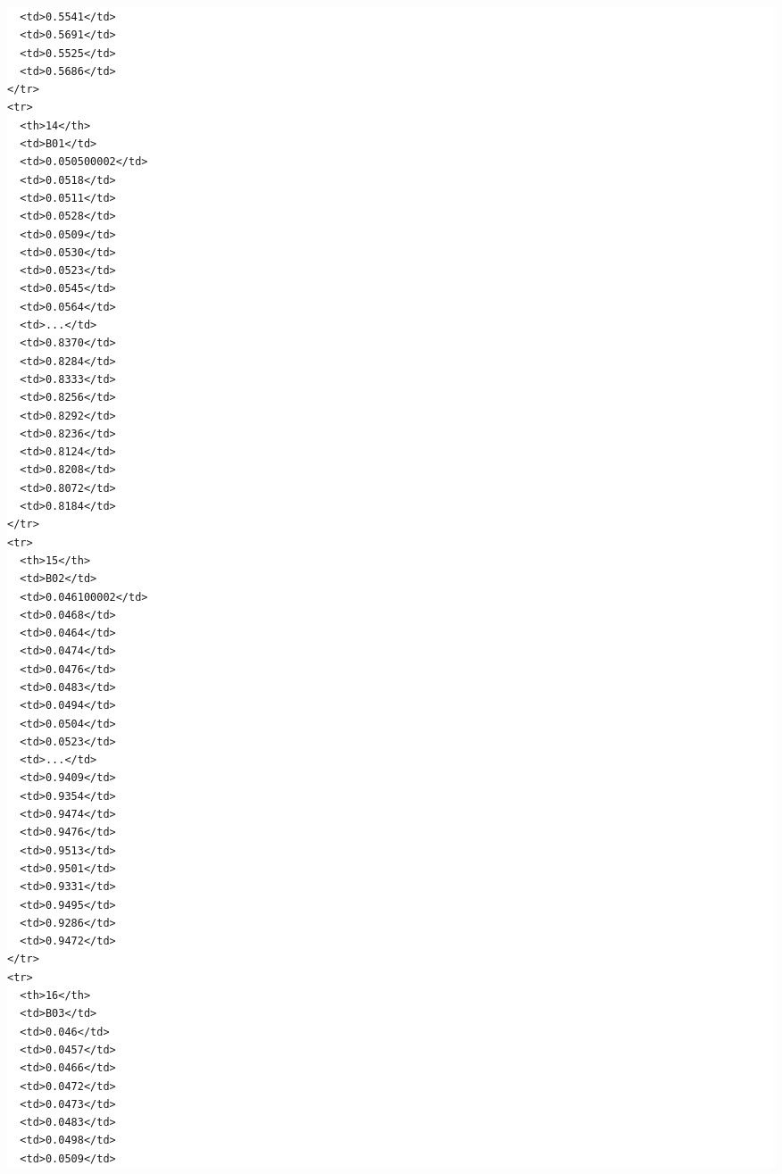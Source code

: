       <td>0.5541</td>
      <td>0.5691</td>
      <td>0.5525</td>
      <td>0.5686</td>
    </tr>
    <tr>
      <th>14</th>
      <td>B01</td>
      <td>0.050500002</td>
      <td>0.0518</td>
      <td>0.0511</td>
      <td>0.0528</td>
      <td>0.0509</td>
      <td>0.0530</td>
      <td>0.0523</td>
      <td>0.0545</td>
      <td>0.0564</td>
      <td>...</td>
      <td>0.8370</td>
      <td>0.8284</td>
      <td>0.8333</td>
      <td>0.8256</td>
      <td>0.8292</td>
      <td>0.8236</td>
      <td>0.8124</td>
      <td>0.8208</td>
      <td>0.8072</td>
      <td>0.8184</td>
    </tr>
    <tr>
      <th>15</th>
      <td>B02</td>
      <td>0.046100002</td>
      <td>0.0468</td>
      <td>0.0464</td>
      <td>0.0474</td>
      <td>0.0476</td>
      <td>0.0483</td>
      <td>0.0494</td>
      <td>0.0504</td>
      <td>0.0523</td>
      <td>...</td>
      <td>0.9409</td>
      <td>0.9354</td>
      <td>0.9474</td>
      <td>0.9476</td>
      <td>0.9513</td>
      <td>0.9501</td>
      <td>0.9331</td>
      <td>0.9495</td>
      <td>0.9286</td>
      <td>0.9472</td>
    </tr>
    <tr>
      <th>16</th>
      <td>B03</td>
      <td>0.046</td>
      <td>0.0457</td>
      <td>0.0466</td>
      <td>0.0472</td>
      <td>0.0473</td>
      <td>0.0483</td>
      <td>0.0498</td>
      <td>0.0509</td>
